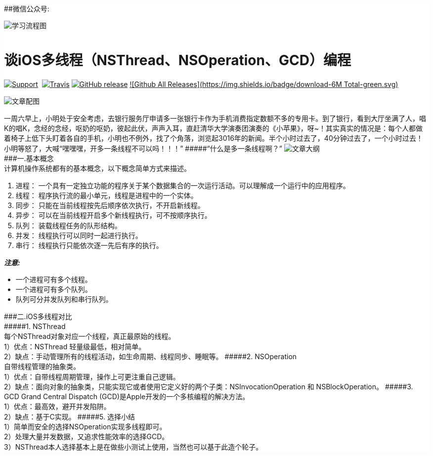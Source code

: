 ##微信公众号:

![学习流程图](https://github.com/minggo620/iOSRuntimeLearn/blob/master/picture/gongzhonghao.jpg?raw=true)
# 谈iOS多线程（NSThread、NSOperation、GCD）编程
[![Support](https://img.shields.io/badge/support-iOS%207%2B%20-blue.svg?style=flat)](https://www.apple.com/nl/ios/)&nbsp;
[![Travis](https://img.shields.io/travis/rust-lang/rust.svg)]()
[![GitHub release](https://img.shields.io/github/release/qubyte/rubidium.svg)]()
[![Github All Releases](https://img.shields.io/badge/download-6M Total-green.svg)](https://github.com/minggo620/iOSMutipleThread/archive/master.zip) 

![文章配图](https://github.com/minggo620/iOSMutipleThread/blob/master/picture/multiplethread2.jpeg?raw=true)  

一周六早上，小明处于安全考虑，去银行服务厅申请多一张银行卡作为手机消费指定数额不多的专用卡。到了银行，看到大厅坐满了人，唱K的唱K，念经的念经，呕奶的呕奶，彼起此伏，声声入耳，直赶清华大学演奏团演奏的《小苹果》，呀~！其实真实的情况是：每个人都做着椅子上低下头盯着各自的手机，小明也不例外，找了个角落，浏览起3016年的新闻。半个小时过去了，40分钟过去了，一个小时过去！小明等怒了，大喊“嘿嘿嘿，开多一条线程不可以吗！！！”
#####“什么是多一条线程啊？”
![文章大纲](https://github.com/minggo620/iOSMutipleThread/blob/master/picture/multiplethread1.png?raw=true)  
###一.基本概念  
计算机操作系统都有的基本概念，以下概念简单方式来描述。   
 
1. 进程：  一个具有一定独立功能的程序关于某个数据集合的一次运行活动。可以理解成一个运行中的应用程序。
2. 线程：  程序执行流的最小单元，线程是进程中的一个实体。  
3. 同步：  只能在当前线程按先后顺序依次执行，不开启新线程。
4. 异步：  可以在当前线程开启多个新线程执行，可不按顺序执行。
5. 队列：  装载线程任务的队形结构。  
6. 并发：  线程执行可以同时一起进行执行。
7. 串行：  线程执行只能依次逐一先后有序的执行。    

***注意:***    

* 一个进程可有多个线程。  
* 一个进程可有多个队列。  
* 队列可分并发队列和串行队列。  

###二.iOS多线程对比  
#####1. NSThread  
每个NSThread对象对应一个线程，真正最原始的线程。  
1）优点：NSThread 轻量级最低，相对简单。  
2）缺点：手动管理所有的线程活动，如生命周期、线程同步、睡眠等。
#####2. NSOperation  
自带线程管理的抽象类。  
1）优点：自带线程周期管理，操作上可更注重自己逻辑。  
2）缺点：面向对象的抽象类，只能实现它或者使用它定义好的两个子类：NSInvocationOperation 和 NSBlockOperation。
#####3. GCD
Grand Central Dispatch (GCD)是Apple开发的一个多核编程的解决方法。  
1）优点：最高效，避开并发陷阱。  
2）缺点：基于C实现。
#####5. 选择小结  
1）简单而安全的选择NSOperation实现多线程即可。  
2）处理大量并发数据，又追求性能效率的选择GCD。  
3）NSThread本人选择基本上是在做些小测试上使用，当然也可以基于此造个轮子。
